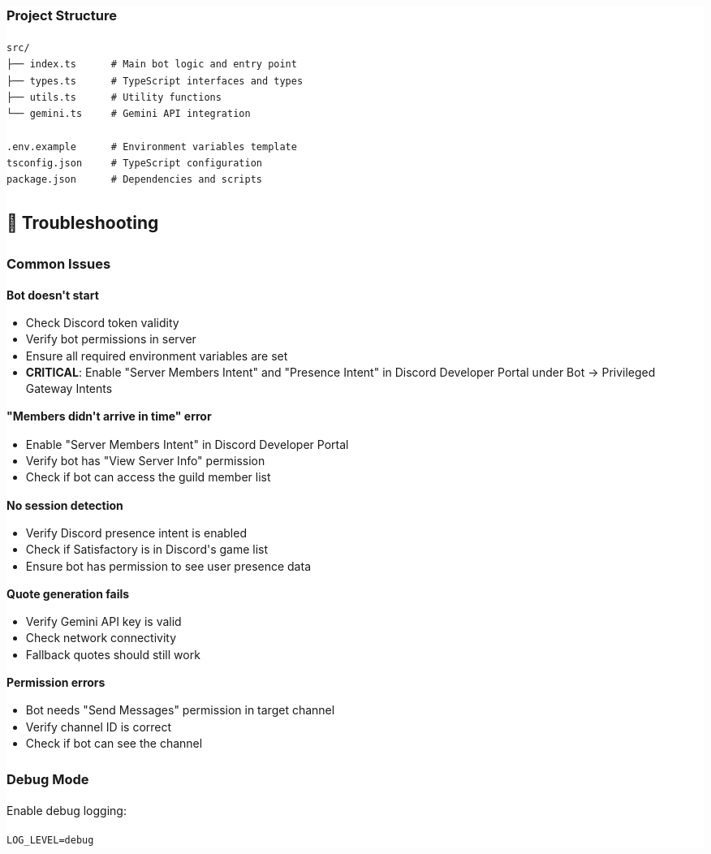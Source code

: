 ### Project Structure

```
src/
├── index.ts      # Main bot logic and entry point
├── types.ts      # TypeScript interfaces and types
├── utils.ts      # Utility functions
└── gemini.ts     # Gemini API integration

.env.example      # Environment variables template
tsconfig.json     # TypeScript configuration
package.json      # Dependencies and scripts
```

## 🐛 Troubleshooting

### Common Issues

**Bot doesn't start**

- Check Discord token validity
- Verify bot permissions in server
- Ensure all required environment variables are set
- **CRITICAL**: Enable "Server Members Intent" and "Presence Intent" in Discord Developer Portal under Bot → Privileged Gateway Intents

**"Members didn't arrive in time" error**

- Enable "Server Members Intent" in Discord Developer Portal
- Verify bot has "View Server Info" permission
- Check if bot can access the guild member list

**No session detection**

- Verify Discord presence intent is enabled
- Check if Satisfactory is in Discord's game list
- Ensure bot has permission to see user presence data

**Quote generation fails**

- Verify Gemini API key is valid
- Check network connectivity
- Fallback quotes should still work

**Permission errors**

- Bot needs "Send Messages" permission in target channel
- Verify channel ID is correct
- Check if bot can see the channel

### Debug Mode

Enable debug logging:

```env
LOG_LEVEL=debug
```
